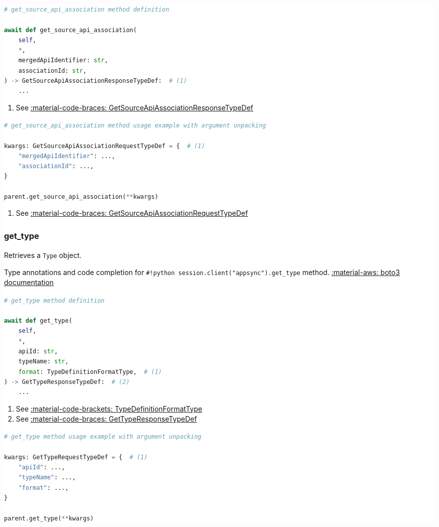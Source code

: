 ```python
# get_source_api_association method definition

await def get_source_api_association(
    self,
    *,
    mergedApiIdentifier: str,
    associationId: str,
) -> GetSourceApiAssociationResponseTypeDef:  # (1)
    ...
```

1. See [:material-code-braces: GetSourceApiAssociationResponseTypeDef](./type_defs.md#getsourceapiassociationresponsetypedef)


```python
# get_source_api_association method usage example with argument unpacking

kwargs: GetSourceApiAssociationRequestTypeDef = {  # (1)
    "mergedApiIdentifier": ...,
    "associationId": ...,
}

parent.get_source_api_association(**kwargs)
```

1. See [:material-code-braces: GetSourceApiAssociationRequestTypeDef](./type_defs.md#getsourceapiassociationrequesttypedef)

### get\_type

Retrieves a <code>Type</code> object.

Type annotations and code completion for `#!python session.client("appsync").get_type` method.
[:material-aws: boto3 documentation](https://boto3.amazonaws.com/v1/documentation/api/latest/reference/services/appsync.html#AppSync.Client)

```python
# get_type method definition

await def get_type(
    self,
    *,
    apiId: str,
    typeName: str,
    format: TypeDefinitionFormatType,  # (1)
) -> GetTypeResponseTypeDef:  # (2)
    ...
```

1. See [:material-code-brackets: TypeDefinitionFormatType](./literals.md#typedefinitionformattype)
2. See [:material-code-braces: GetTypeResponseTypeDef](./type_defs.md#gettyperesponsetypedef)


```python
# get_type method usage example with argument unpacking

kwargs: GetTypeRequestTypeDef = {  # (1)
    "apiId": ...,
    "typeName": ...,
    "format": ...,
}

parent.get_type(**kwargs)
```
